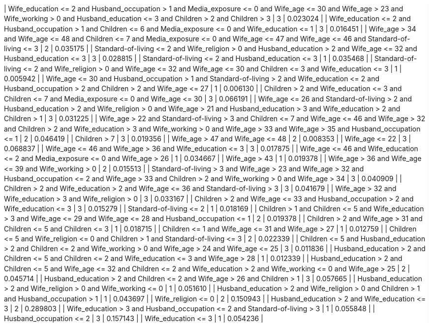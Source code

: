 | Wife_education <= 2 and Husband_occupation > 1 and Media_exposure <= 0 and Wife_age <= 30 and Wife_age > 23 and Wife_working > 0 and Husband_education <= 3 and Children > 2 and Children > 3 | 3 | 0.023024 |
| Wife_education <= 2 and Husband_occupation > 1 and Children <= 6 and Media_exposure <= 0 and Wife_education <= 1 | 3 | 0.016451 |
| Wife_age > 34 and Wife_age <= 48 and Children <= 7 and Media_exposure <= 0 and Wife_age <= 47 and Wife_age <= 46 and Standard-of-living <= 3 | 2 | 0.035175 |
| Standard-of-living <= 2 and Wife_religion > 0 and Husband_education > 2 and Wife_age <= 32 and Husband_education <= 3 | 3 | 0.028815 |
| Standard-of-living <= 2 and Husband_education <= 3 | 1 | 0.035468 |
| Standard-of-living <= 2 and Wife_religion > 0 and Wife_age <= 32 and Wife_age <= 30 and Children <= 3 and Wife_education <= 3 | 1 | 0.005942 |
| Wife_age <= 30 and Husband_occupation > 1 and Standard-of-living > 2 and Wife_education <= 2 and Husband_occupation > 2 and Children > 2 and Wife_age <= 27 | 1 | 0.006130 |
| Children > 2 and Wife_education <= 3 and Children <= 7 and Media_exposure <= 0 and Wife_age <= 30 | 3 | 0.066191 |
| Wife_age <= 26 and Standard-of-living > 2 and Husband_education > 2 and Wife_religion > 0 and Wife_age > 21 and Husband_education > 3 and Wife_education > 2 and Children > 1 | 3 | 0.031225 |
| Wife_age > 22 and Standard-of-living > 3 and Children <= 7 and Wife_age <= 46 and Wife_age > 32 and Children > 2 and Wife_education > 3 and Wife_working > 0 and Wife_age > 33 and Wife_age > 35 and Husband_occupation <= 1 | 2 | 0.046419 |
| Children > 7 | 3 | 0.019356 |
| Wife_age > 47 and Wife_age <= 48 | 2 | 0.008353 |
| Wife_age <= 22 | 3 | 0.068837 |
| Wife_age <= 46 and Wife_age > 36 and Wife_education <= 3 | 3 | 0.017875 |
| Wife_age <= 46 and Wife_education <= 2 and Media_exposure <= 0 and Wife_age > 26 | 1 | 0.034667 |
| Wife_age > 43 | 1 | 0.019378 |
| Wife_age > 36 and Wife_age <= 39 and Wife_working > 0 | 2 | 0.015513 |
| Standard-of-living > 3 and Wife_age > 23 and Wife_age > 32 and Husband_occupation <= 2 and Wife_age > 33 and Children > 2 and Wife_working > 0 and Wife_age > 34 | 3 | 0.040909 |
| Children > 2 and Wife_education > 2 and Wife_age <= 36 and Standard-of-living > 3 | 3 | 0.041679 |
| Wife_age > 32 and Wife_education > 3 and Wife_religion > 0 | 3 | 0.033167 |
| Children > 2 and Wife_age <= 33 and Husband_occupation > 2 and Wife_education <= 3 | 3 | 0.015279 |
| Standard-of-living <= 2 | 1 | 0.018169 |
| Children > 1 and Children <= 5 and Wife_education > 3 and Wife_age <= 29 and Wife_age <= 28 and Husband_occupation <= 1 | 2 | 0.019378 |
| Children > 2 and Wife_age > 31 and Children <= 5 and Children <= 3 | 1 | 0.018715 |
| Children <= 1 and Wife_age <= 31 and Wife_age > 27 | 1 | 0.012759 |
| Children <= 5 and Wife_religion <= 0 and Children > 1 and Standard-of-living <= 3 | 2 | 0.022339 |
| Children <= 5 and Husband_education > 2 and Children <= 2 and Wife_working > 0 and Wife_age > 24 and Wife_age <= 25 | 3 | 0.011836 |
| Husband_education > 2 and Children <= 5 and Children <= 2 and Wife_education <= 3 and Wife_age > 28 | 1 | 0.012339 |
| Husband_education > 2 and Children <= 5 and Wife_age <= 32 and Children <= 2 and Wife_education > 2 and Wife_working <= 0 and Wife_age > 25 | 2 | 0.045714 |
| Husband_education > 2 and Children <= 2 and Wife_age > 26 and Children > 1 | 3 | 0.057665 |
| Husband_education > 2 and Wife_religion > 0 and Wife_working <= 0 | 1 | 0.051610 |
| Husband_education > 2 and Wife_religion > 0 and Children > 1 and Husband_occupation > 1 | 1 | 0.043697 |
| Wife_religion <= 0 | 2 | 0.150943 |
| Husband_education > 2 and Wife_education <= 3 | 2 | 0.289803 |
| Wife_education > 3 and Husband_occupation <= 2 and Standard-of-living > 3 | 1 | 0.055848 |
| Husband_occupation <= 2 | 3 | 0.157143 |
| Wife_education <= 3 | 1 | 0.054236 |